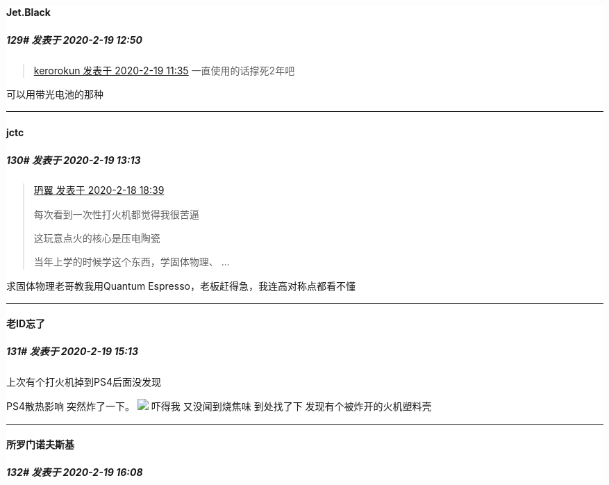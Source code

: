 ####  Jet.Black  
##### 129#       发表于 2020-2-19 12:50



<blockquote><a href="httphttps://bbs.saraba1st.com/2b/forum.php?mod=redirect&amp;goto=findpost&amp;pid=46459261&amp;ptid=1914473" target="_blank">kerorokun 发表于 2020-2-19 11:35</a>
一直使用的话撑死2年吧</blockquote>
可以用带光电池的那种







-----

####  jctc  
##### 130#       发表于 2020-2-19 13:13



<blockquote><a href="httphttps://bbs.saraba1st.com/2b/forum.php?mod=redirect&amp;goto=findpost&amp;pid=46453209&amp;ptid=1914473" target="_blank">玬翼 发表于 2020-2-18 18:39</a>

每次看到一次性打火机都觉得我很苦逼

这玩意点火的核心是压电陶瓷

当年上学的时候学这个东西，学固体物理、 ...</blockquote>
求固体物理老哥教我用Quantum Espresso，老板赶得急，我连高对称点都看不懂







-----

####  老ID忘了  
##### 131#       发表于 2020-2-19 15:13




上次有个打火机掉到PS4后面没发现

PS4散热影响 突然炸了一下。
<img src="https://static.saraba1st.com/image/smiley/face2017/048.png" referrerpolicy="no-referrer"> 吓得我 又没闻到烧焦味 到处找了下 发现有个被炸开的火机塑料壳







-----

####  所罗门诺夫斯基  
##### 132#       发表于 2020-2-19 16:08



